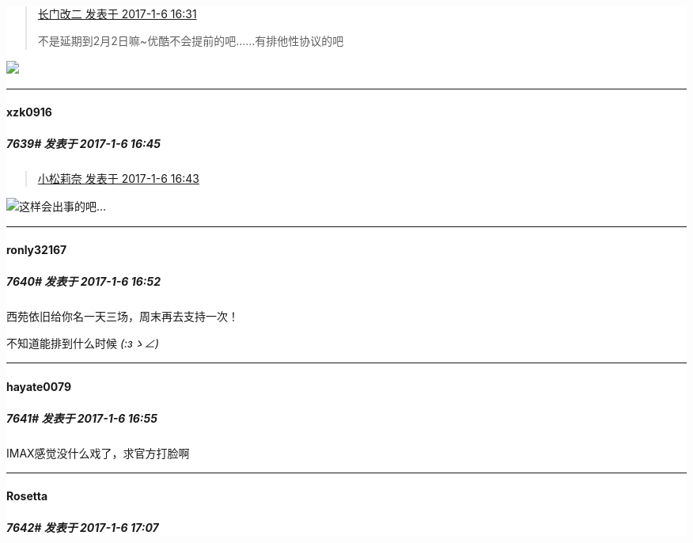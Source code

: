 

<blockquote><a href="httphttps://bbs.saraba1st.com/2b/forum.php?mod=redirect&amp;goto=findpost&amp;pid=34720603&amp;ptid=1296766" target="_blank">长门改二 发表于 2017-1-6 16:31</a>

不是延期到2月2日嘛~优酷不会提前的吧……有排他性协议的吧</blockquote>
<img src="http://ww2.sinaimg.cn/mw690/4ed6474fgw1fbh03ymzooj20ku112akt.jpg" referrerpolicy="no-referrer">







-----

####  xzk0916  
##### 7639#       发表于 2017-1-6 16:45



<blockquote><a href="httphttps://bbs.saraba1st.com/2b/forum.php?mod=redirect&amp;goto=findpost&amp;pid=34720746&amp;ptid=1296766" target="_blank">小松莉奈 发表于 2017-1-6 16:43</a></blockquote>
<img src="https://static.saraba1st.com/image/smiley/face/77.gif" referrerpolicy="no-referrer">这样会出事的吧...







-----

####  ronly32167  
##### 7640#       发表于 2017-1-6 16:52




西苑依旧给你名一天三场，周末再去支持一次！

不知道能排到什么时候 _(:зゝ∠)_







-----

####  hayate0079  
##### 7641#       发表于 2017-1-6 16:55




IMAX感觉没什么戏了，求官方打脸啊







-----

####  Rosetta  
##### 7642#       发表于 2017-1-6 17:07
